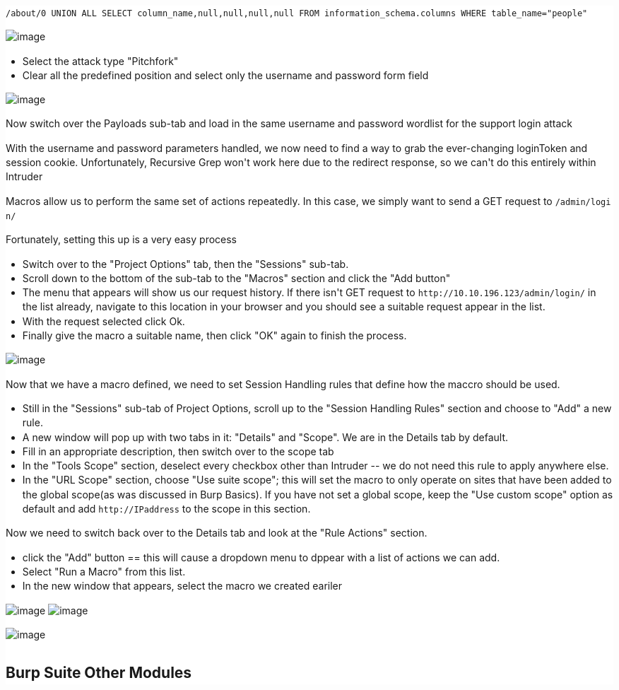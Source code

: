 ```/about/0 UNION ALL SELECT column_name,null,null,null,null FROM information_schema.columns WHERE table_name="people"```

![image](https://user-images.githubusercontent.com/79100627/170173887-bd0ebcb2-0d11-4758-82e7-eb949ebe5847.png)

- Select the attack type "Pitchfork"
- Clear all the predefined position and select only the username and password form field

![image](https://user-images.githubusercontent.com/79100627/170174112-df2496fd-ada2-4039-8237-c9920041abbd.png)

Now switch over the Payloads sub-tab and load in the same username and password wordlist for the support login attack 

With the username and password parameters handled, we now need to find a way to grab the ever-changing loginToken and session cookie. Unfortunately, Recursive Grep won't work here due to the redirect response, so we can't do this entirely within Intruder 

Macros allow us to perform the same set of actions repeatedly. In this case, we simply want to send a GET request to ```/admin/login/```

Fortunately, setting this up is a very easy process
- Switch over to the "Project Options" tab, then the "Sessions" sub-tab.
- Scroll down to the bottom of the sub-tab to the "Macros" section and click the "Add button"
- The menu that appears will show us our request history. If there isn't GET request to ```http://10.10.196.123/admin/login/``` in the list already, navigate to this location in your browser and you should see a suitable request appear in the list.
- With the request selected click Ok.
- Finally give the macro a suitable name, then click "OK" again to finish the process.

![image](https://user-images.githubusercontent.com/79100627/170176907-09b222b2-0ba2-473b-832c-e7dbdf2b3f05.png)

Now that we have a macro defined, we need to set Session Handling rules that define how the maccro should be used.

- Still in the "Sessions" sub-tab of Project Options, scroll up to the "Session Handling Rules" section and choose to "Add" a new rule.
- A new window will pop up with two tabs in it: "Details" and "Scope". We are in the Details tab by default.
- Fill in an appropriate description, then switch over to the scope tab 
- In the "Tools Scope" section, deselect every checkbox other than Intruder -- we do not need this rule to apply anywhere else.
- In the "URL Scope" section, choose "Use suite scope"; this will set the macro to only operate on sites that have been added to the global scope(as was discussed in Burp Basics). If you have not set a global scope, keep the "Use custom scope" option as default and add ```http://IPaddress``` to the scope in this section.

Now we need to switch back over to the Details tab and look at the "Rule Actions" section.

- click the "Add" button == this will cause a dropdown menu to dppear with a list of actions we can add.
- Select "Run a Macro" from this list.
- In the new window that appears, select the macro we created eariler

![image](https://user-images.githubusercontent.com/79100627/170177796-6f216644-2729-43c3-95b5-8d2333271412.png)
![image](https://user-images.githubusercontent.com/79100627/170178264-c33dea3a-01dd-44a3-b596-00714d4bfdc6.png)

![image](https://user-images.githubusercontent.com/79100627/170180649-b03ec09a-2cce-4cfd-88d1-0bd632b0f6d2.png)

## Burp Suite Other Modules
```